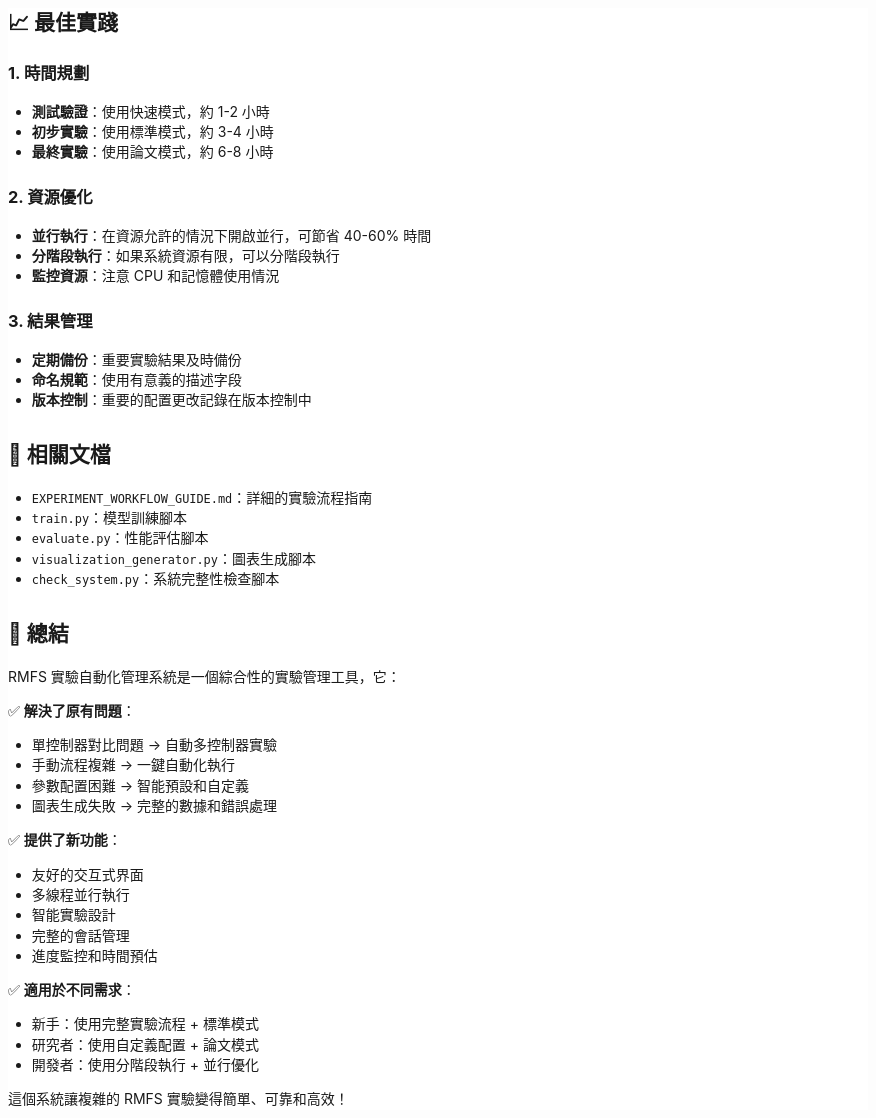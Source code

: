 ## 📈 最佳實踐

### 1. 時間規劃
- **測試驗證**：使用快速模式，約 1-2 小時
- **初步實驗**：使用標準模式，約 3-4 小時
- **最終實驗**：使用論文模式，約 6-8 小時

### 2. 資源優化
- **並行執行**：在資源允許的情況下開啟並行，可節省 40-60% 時間
- **分階段執行**：如果系統資源有限，可以分階段執行
- **監控資源**：注意 CPU 和記憶體使用情況

### 3. 結果管理
- **定期備份**：重要實驗結果及時備份
- **命名規範**：使用有意義的描述字段
- **版本控制**：重要的配置更改記錄在版本控制中

## 🔗 相關文檔

- `EXPERIMENT_WORKFLOW_GUIDE.md`：詳細的實驗流程指南
- `train.py`：模型訓練腳本
- `evaluate.py`：性能評估腳本
- `visualization_generator.py`：圖表生成腳本
- `check_system.py`：系統完整性檢查腳本

## 🎉 總結

RMFS 實驗自動化管理系統是一個綜合性的實驗管理工具，它：

✅ **解決了原有問題**：
- 單控制器對比問題 → 自動多控制器實驗
- 手動流程複雜 → 一鍵自動化執行
- 參數配置困難 → 智能預設和自定義
- 圖表生成失敗 → 完整的數據和錯誤處理

✅ **提供了新功能**：
- 友好的交互式界面
- 多線程並行執行
- 智能實驗設計
- 完整的會話管理
- 進度監控和時間預估

✅ **適用於不同需求**：
- 新手：使用完整實驗流程 + 標準模式
- 研究者：使用自定義配置 + 論文模式
- 開發者：使用分階段執行 + 並行優化

這個系統讓複雜的 RMFS 實驗變得簡單、可靠和高效！